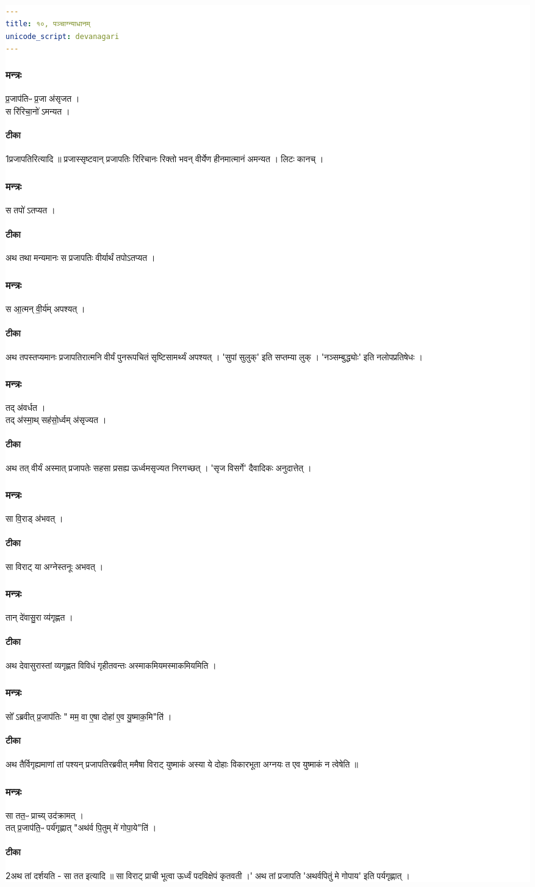 ```yaml
---
title: १०, पञ्चाग्न्याधानम्
unicode_script: devanagari
---
```


### मन्त्रः
प्र॒जाप॑तिᳶ प्र॒जा अ॑सृजत ।   
स रि॑रिचा॒नो॑ ऽमन्यत ।   
####  टीका
1प्रजापतिरित्यादि ॥ प्रजास्सृष्टवान् प्रजापतिः रिरिचानः रिक्तो भवन् वीर्येण हीनमात्मानं अमन्यत । लिटः कानच् ।
### मन्त्रः
स तपो॑ ऽतप्यत ।   

####  टीका
अथ तथा मन्यमानः स प्रजापतिः वीर्यार्थं तपोऽतप्यत ।
### मन्त्रः
स आ॒त्मन् वी॒र्य॑म् अपश्यत् ।   

####  टीका
अथ तपस्तप्यमानः प्रजापतिरात्मनि वीर्यं पुनरूपचितं सृष्टिसामर्थ्यं अपश्यत् । 'सुपां सुलुक्' इति सप्तम्या लुक् । 'नञ्सम्बुद्ध्योः' इति नलोपप्रतिषेधः ।
### मन्त्रः
तद् अ॑वर्धत ।   
तद् अ॑स्मा॒थ् सह॑सो॒र्ध्वम् अ॑सृज्यत ।   
####  टीका
अथ तत् वीर्यं अस्मात् प्रजापतेः सहसा प्रसह्य ऊर्ध्वमसृज्यत निरगच्छत् । 'सृज विसर्गे' दैवादिकः अनुदात्तेत् ।
### मन्त्रः
सा वि॒राड् अ॑भवत् ।   

####  टीका
सा विराट् या अग्नेस्तनूः अभवत् ।
### मन्त्रः
तान् दे॑वासु॒रा व्य॑गृह्णत ।   

####  टीका
अथ देवासुरास्तां व्यगृह्णत विविधं गृहीतवन्तः अस्माकमियमस्माकमियमिति ।
### मन्त्रः

सो᳚ ऽब्रवीत् प्र॒जाप॑तिः " मम॒ वा ए॒षा दोहा॑ ए॒व यु॒ष्माक॒मि"ति॑ ।   
####  टीका
अथ तैर्विगृह्यमाणां तां पश्यन् प्रजापतिरब्रवीत् ममैषा विराट् युष्माकं अस्या ये दोहाः विकारभूता अग्नयः त एव युष्माकं न त्वेषेति ॥
### मन्त्रः
सा तत॒ᳶ प्राच्य् उद॑क्रामत् ।   
तत् प्र॒जाप॑ति॒ᳶ पर्य॑गृह्णात् "अथ॑र्व पि॒तुम् मे॑ गोपा॒ये"ति॑ ।   
####  टीका
2अथ तां दर्शयति - सा तत इत्यादि ॥ सा विराट् प्राची भूत्वा ऊर्ध्वं पदविक्षेपं कृतवती ।' अथ तां प्रजापति 'अथर्वपितुं मे गोपाय' इति पर्यगृह्णात् ।
